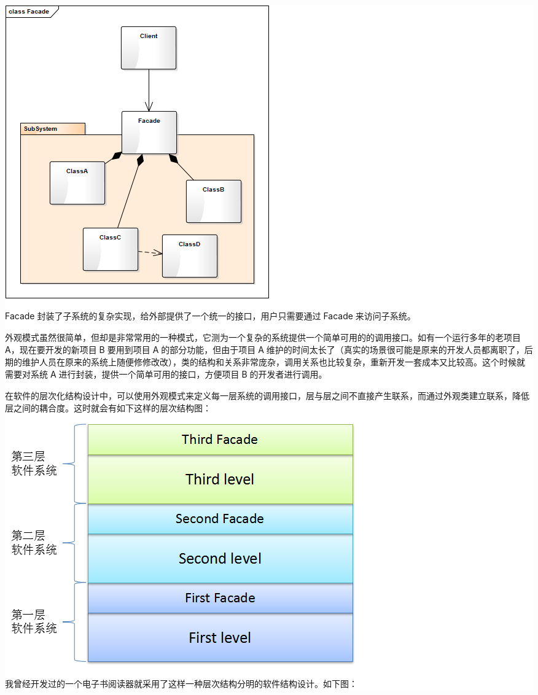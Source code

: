 <p><img alt="enter image description here" src="assets/90d44460-8351-11e8-a90b-215c3565b75a.jpg"/></p>
<p>Facade 封装了子系统的复杂实现，给外部提供了一个统一的接口，用户只需要通过 Facade 来访问子系统。</p>
<p>外观模式虽然很简单，但却是非常常用的一种模式，它测为一个复杂的系统提供一个简单可用的的调用接口。如有一个运行多年的老项目 A，现在要开发的新项目 B 要用到项目 A 的部分功能，但由于项目 A 维护的时间太长了（真实的场景很可能是原来的开发人员都离职了，后期的维护人员在原来的系统上随便修修改改），类的结构和关系非常庞杂，调用关系也比较复杂，重新开发一套成本又比较高。这个时候就需要对系统 A 进行封装，提供一个简单可用的接口，方便项目 B 的开发者进行调用。</p>
<p>在软件的层次化结构设计中，可以使用外观模式来定义每一层系统的调用接口，层与层之间不直接产生联系，而通过外观类建立联系，降低层之间的耦合度。这时就会有如下这样的层次结构图：</p>
<p><img alt="img" src="assets/c0c47410-8351-11e8-9f90-95294e517933.jpg"/></p>
<p>我曾经开发过的一个电子书阅读器就采用了这样一种层次结构分明的软件结构设计。如下图：</p>